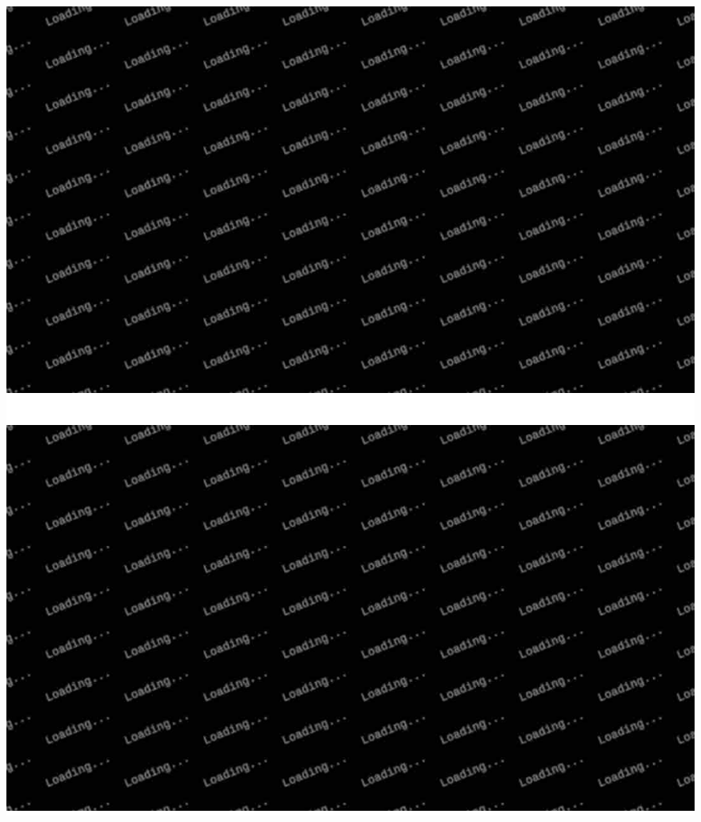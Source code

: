  <img width="100%" height="100%" class="lazyload" src="./../images/loading.jpg"
  data-src="./../images/BT16/bd-06377-1090px.jpg"
  data-srcset="./../images/BT16/bd-06377-512px.jpg 512w,
  ./../images/BT16/bd-06377-768px.jpg 768w,
  ./../images/BT16/bd-06377-1090px.jpg 1090w"
  sizes="(min-width: 1218px) 1090px,
  (min-width: 768px) 87vw,
  89vw" />
</div>

<br>


<div id="container1" class="twentytwenty-container">
 <img width="100%" height="100%" class="lazyload" src="./../images/loading.jpg"
  data-src="./../images/BT16/tv-06426-1090px.jpg"